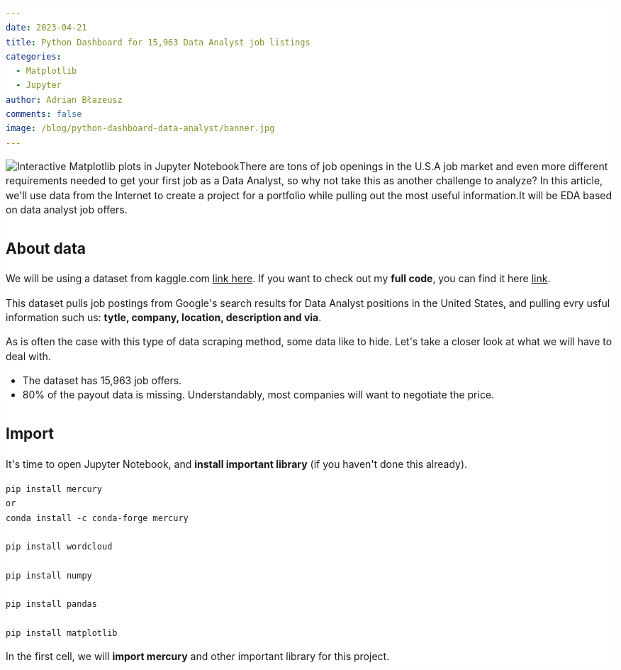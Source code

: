 ```yaml
---
date: 2023-04-21
title: Python Dashboard for 15,963 Data Analyst job listings
categories:
  - Matplotlib
  - Jupyter
author: Adrian Błazeusz
comments: false
image: /blog/python-dashboard-data-analyst/banner.jpg
---
```


<img src="/blog/python-dashboard-data-analyst/banner.jpg" alt="Interactive Matplotlib plots in Jupyter Notebook"/>There are tons of job openings in the U.S.A job market and even more different requirements needed to get your first job as a Data Analyst, so why not take this as another challenge to analyze? In this article, we'll use data from the Internet to create a project for a portfolio while pulling out the most useful information.It will be EDA based on data analyst job offers.

## About data

We will be using a dataset from kaggle.com [link here](https://www.kaggle.com/datasets/lukebarousse/data-analyst-job-postings-google-search?datasetId=2614070&sortBy=voteCount).
If you want to check out my **full code**, you can find it here [link](https://github.com/mljar/mercury-examples/tree/main/use-cases/data-analyst-job).

This dataset pulls job postings from Google's search results for Data Analyst positions in the United States, and pulling evry usful information such us: **tytle, company, location, description and via**.

As is often the case with this type of data scraping method, some data like to hide. Let's take a closer look at what we will have to deal with.

- The dataset has 15,963 job offers. 
- 80% of the payout data is missing. Understandably, most companies will want to negotiate the price. 

## Import

It's time to open Jupyter Notebook, and **install important library** (if you haven't done this already).

```
pip install mercury
or
conda install -c conda-forge mercury
 
pip install wordcloud
 
pip install numpy
 
pip install pandas

pip install matplotlib
```

In the first cell, we will **import mercury** and other important library for this project.
